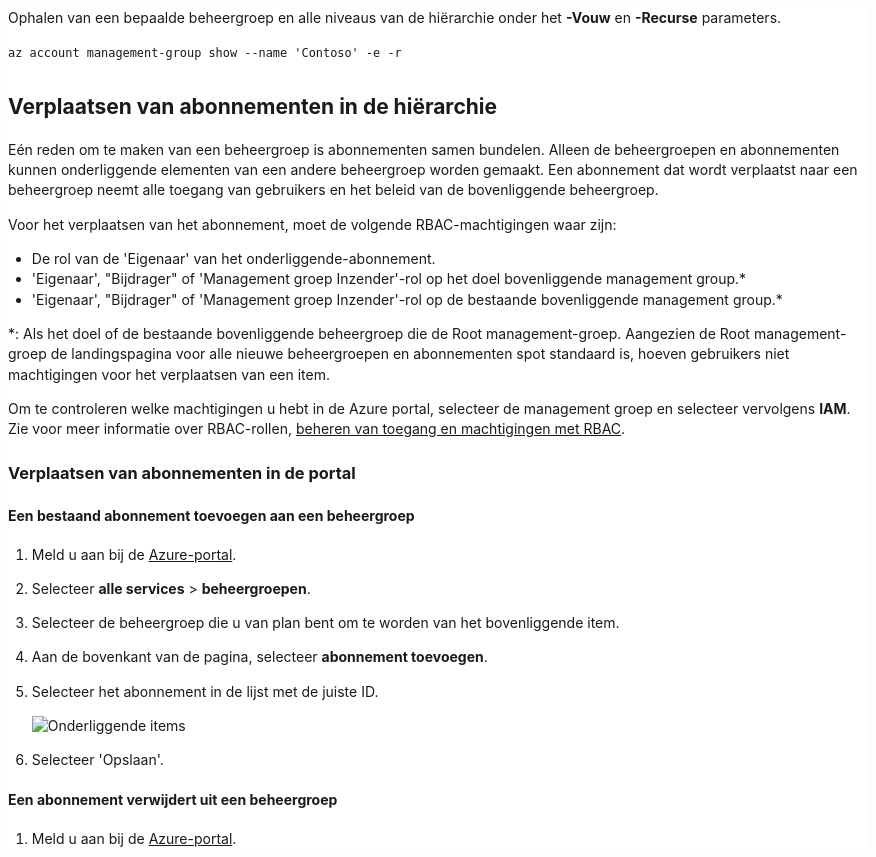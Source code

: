 Ophalen van een bepaalde beheergroep en alle niveaus van de hiërarchie onder het **-Vouw** en **-Recurse** parameters.

```azurecli-interactive
az account management-group show --name 'Contoso' -e -r
```

## <a name="move-subscriptions-in-the-hierarchy"></a>Verplaatsen van abonnementen in de hiërarchie

Eén reden om te maken van een beheergroep is abonnementen samen bundelen. Alleen de beheergroepen en abonnementen kunnen onderliggende elementen van een andere beheergroep worden gemaakt. Een abonnement dat wordt verplaatst naar een beheergroep neemt alle toegang van gebruikers en het beleid van de bovenliggende beheergroep.

Voor het verplaatsen van het abonnement, moet de volgende RBAC-machtigingen waar zijn:

- De rol van de 'Eigenaar' van het onderliggende-abonnement.
- 'Eigenaar', "Bijdrager" of 'Management groep Inzender'-rol op het doel bovenliggende management group.*
- 'Eigenaar', "Bijdrager" of 'Management groep Inzender'-rol op de bestaande bovenliggende management group.*

*: Als het doel of de bestaande bovenliggende beheergroep die de Root management-groep. Aangezien de Root management-groep de landingspagina voor alle nieuwe beheergroepen en abonnementen spot standaard is, hoeven gebruikers niet machtigingen voor het verplaatsen van een item.

Om te controleren welke machtigingen u hebt in de Azure portal, selecteer de management groep en selecteer vervolgens **IAM**. Zie voor meer informatie over RBAC-rollen, [beheren van toegang en machtigingen met RBAC](../../role-based-access-control/overview.md).

### <a name="move-subscriptions-in-the-portal"></a>Verplaatsen van abonnementen in de portal

#### <a name="add-an-existing-subscription-to-a-management-group"></a>Een bestaand abonnement toevoegen aan een beheergroep

1. Meld u aan bij de [Azure-portal](https://portal.azure.com).

1. Selecteer **alle services** > **beheergroepen**.

1. Selecteer de beheergroep die u van plan bent om te worden van het bovenliggende item.

1. Aan de bovenkant van de pagina, selecteer **abonnement toevoegen**.

1. Selecteer het abonnement in de lijst met de juiste ID.

   ![Onderliggende items](./media/add_context_sub.png)

1. Selecteer 'Opslaan'.

#### <a name="remove-a-subscription-from-a-management-group"></a>Een abonnement verwijdert uit een beheergroep

1. Meld u aan bij de [Azure-portal](https://portal.azure.com).

